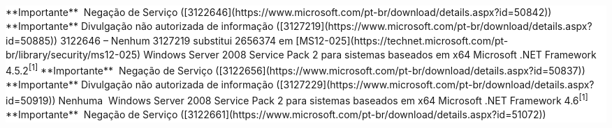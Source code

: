 </td>
<td style="border:1px solid black;">
**Importante**   
Negação de Serviço  
([3122646](https://www.microsoft.com/pt-br/download/details.aspx?id=50842))

</td>
<td style="border:1px solid black;">
**Importante**  
Divulgação não autorizada de informação  
([3127219](https://www.microsoft.com/pt-br/download/details.aspx?id=50885))

</td>
<td style="border:1px solid black;">
3122646 – Nenhum  
3127219 substitui 2656374 em [MS12-025](https://technet.microsoft.com/pt-br/library/security/ms12-025)

</td>
</tr>
<tr>
<td style="border:1px solid black;">
Windows Server 2008 Service Pack 2 para sistemas baseados em x64

</td>
<td style="border:1px solid black;">
Microsoft .NET Framework 4.5.2<sup>[1]</sup>

</td>
<td style="border:1px solid black;">
**Importante**   
Negação de Serviço  
([3122656](https://www.microsoft.com/pt-br/download/details.aspx?id=50837))

</td>
<td style="border:1px solid black;">
**Importante**  
Divulgação não autorizada de informação  
([3127229](https://www.microsoft.com/pt-br/download/details.aspx?id=50919))

</td>
<td style="border:1px solid black;">
Nenhuma 

</td>
</tr>
<tr>
<td style="border:1px solid black;">
Windows Server 2008 Service Pack 2 para sistemas baseados em x64

</td>
<td style="border:1px solid black;">
Microsoft .NET Framework 4.6<sup>[1]</sup>

</td>
<td style="border:1px solid black;">
**Importante**   
Negação de Serviço  
([3122661](https://www.microsoft.com/pt-br/download/details.aspx?id=51072))
